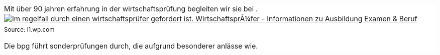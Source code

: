 Mit über 90 jahren erfahrung in der wirtschaftsprüfung begleiten wir sie bei .
[![Im regelfall durch einen wirtschaftsprüfer gefordert ist. WirtschaftsprÃ¼fer - Informationen zu Ausbildung Examen &amp; Beruf](https://i1.wp.com/tse3.mm.bing.net/th?id=OIP.uGRFCBa0kdjHskDPe67bjwHaFj&amp;pid=15.1 "WirtschaftsprÃ¼fer - Informationen zu Ausbildung Examen &amp; Beruf")](https://i1.wp.com/img.youtube.com/vi/gjJrn1p5FSs/0.jpg)
<small>Source: i1.wp.com</small>

Die bpg führt sonderprüfungen durch, die aufgrund besonderer anlässe wie.
